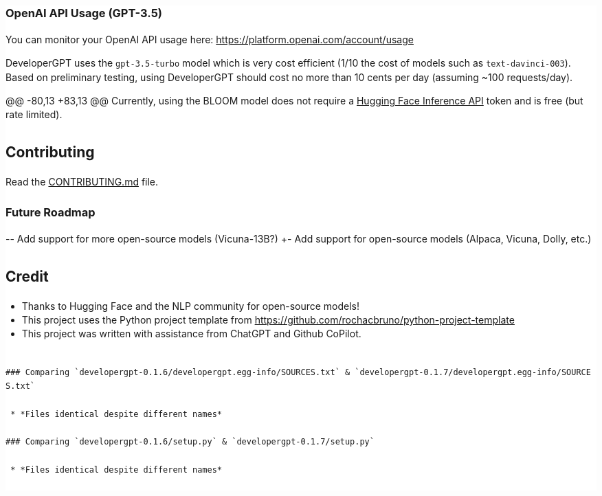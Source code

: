  ### OpenAI API Usage (GPT-3.5)
 You can monitor your OpenAI API usage here: https://platform.openai.com/account/usage
 
 DeveloperGPT uses the `gpt-3.5-turbo` model which is very cost efficient (1/10 the cost of models such as `text-davinci-003`). Based on preliminary testing, using DeveloperGPT should cost no more than 10 cents per day (assuming ~100 requests/day). 
 
@@ -80,13 +83,13 @@
 Currently, using the BLOOM model does not require a [Hugging Face Inference API](https://huggingface.co/docs/api-inference/index) token and is free (but rate limited). 
 
 ## Contributing
 
 Read the [CONTRIBUTING.md](CONTRIBUTING.md) file.
 
 ### Future Roadmap
-- Add support for more open-source models (Vicuna-13B?)
+- Add support for open-source models (Alpaca, Vicuna, Dolly, etc.)
 
 ## Credit
 - Thanks to Hugging Face and the NLP community for open-source models! 
 - This project uses the Python project template from https://github.com/rochacbruno/python-project-template
 - This project was written with assistance from ChatGPT and Github CoPilot.
```

### Comparing `developergpt-0.1.6/developergpt.egg-info/SOURCES.txt` & `developergpt-0.1.7/developergpt.egg-info/SOURCES.txt`

 * *Files identical despite different names*

### Comparing `developergpt-0.1.6/setup.py` & `developergpt-0.1.7/setup.py`

 * *Files identical despite different names*


